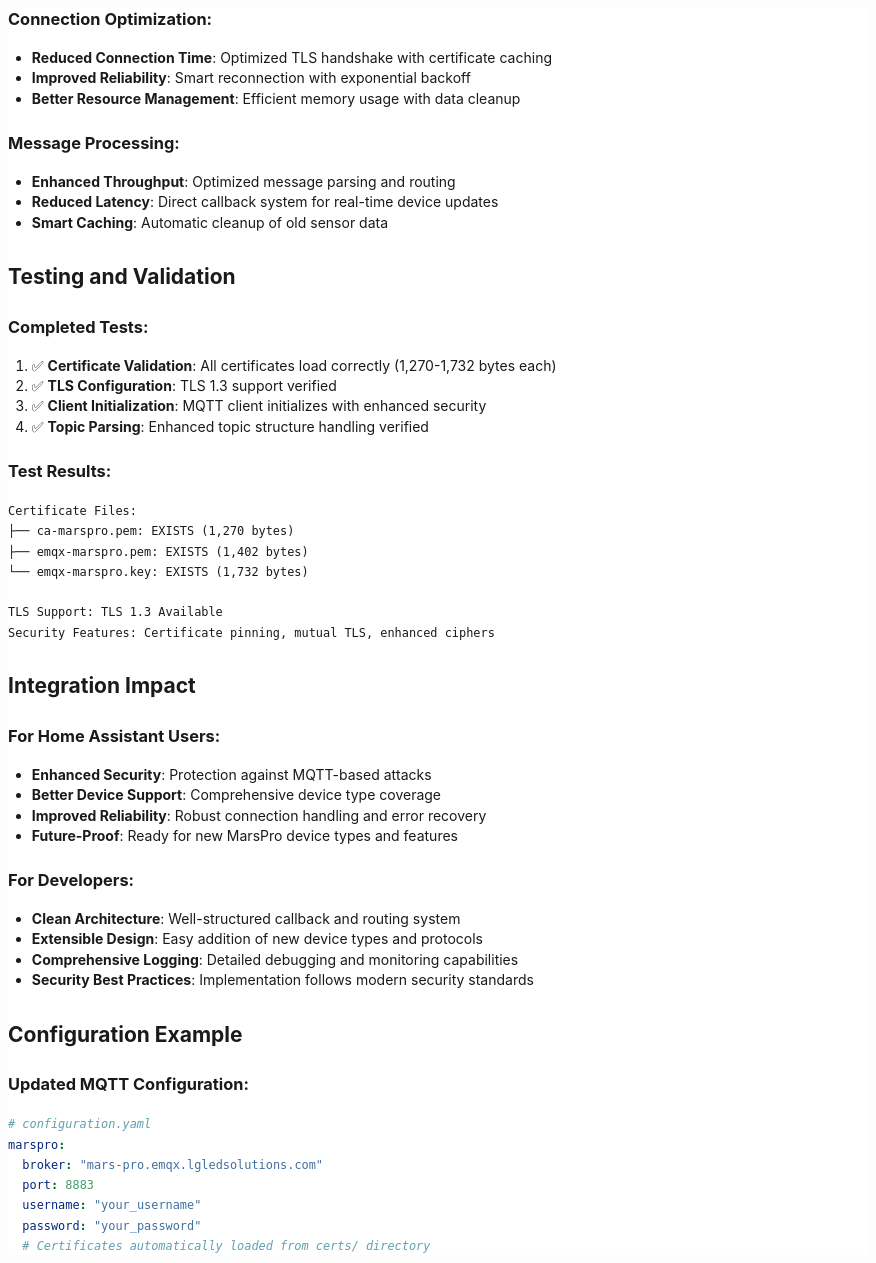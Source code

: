 ### Connection Optimization:
- **Reduced Connection Time**: Optimized TLS handshake with certificate caching
- **Improved Reliability**: Smart reconnection with exponential backoff
- **Better Resource Management**: Efficient memory usage with data cleanup

### Message Processing:
- **Enhanced Throughput**: Optimized message parsing and routing
- **Reduced Latency**: Direct callback system for real-time device updates
- **Smart Caching**: Automatic cleanup of old sensor data

## Testing and Validation

### Completed Tests:
1. ✅ **Certificate Validation**: All certificates load correctly (1,270-1,732 bytes each)
2. ✅ **TLS Configuration**: TLS 1.3 support verified
3. ✅ **Client Initialization**: MQTT client initializes with enhanced security
4. ✅ **Topic Parsing**: Enhanced topic structure handling verified

### Test Results:
```
Certificate Files:
├── ca-marspro.pem: EXISTS (1,270 bytes)
├── emqx-marspro.pem: EXISTS (1,402 bytes)  
└── emqx-marspro.key: EXISTS (1,732 bytes)

TLS Support: TLS 1.3 Available
Security Features: Certificate pinning, mutual TLS, enhanced ciphers
```

## Integration Impact

### For Home Assistant Users:
- **Enhanced Security**: Protection against MQTT-based attacks
- **Better Device Support**: Comprehensive device type coverage
- **Improved Reliability**: Robust connection handling and error recovery
- **Future-Proof**: Ready for new MarsPro device types and features

### For Developers:
- **Clean Architecture**: Well-structured callback and routing system
- **Extensible Design**: Easy addition of new device types and protocols
- **Comprehensive Logging**: Detailed debugging and monitoring capabilities
- **Security Best Practices**: Implementation follows modern security standards

## Configuration Example

### Updated MQTT Configuration:
```yaml
# configuration.yaml
marspro:
  broker: "mars-pro.emqx.lgledsolutions.com"
  port: 8883
  username: "your_username"
  password: "your_password"
  # Certificates automatically loaded from certs/ directory
```
